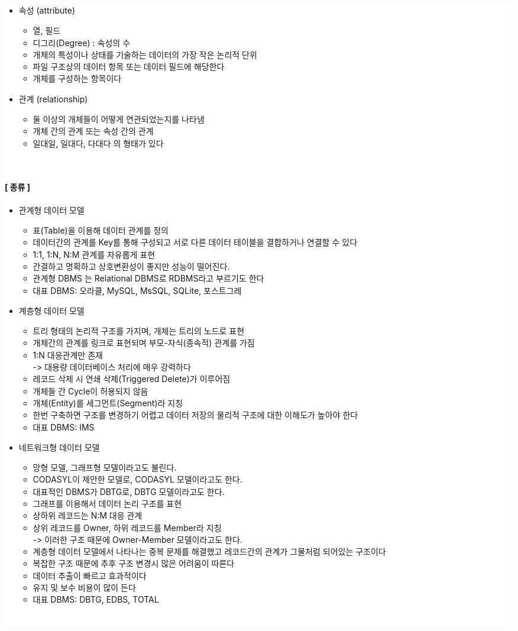 - 속성 (attribute)

  - 열, 필드
  - 디그리(Degree) : 속성의 수
  - 개체의 특성이나 상태를 기술하는 데이터의 가장 작은 논리적 단위
  - 파일 구조상의 데이터 항목 또는 데이터 필드에 해당한다
  - 개체를 구성하는 항목이다

- 관계 (relationship)

  - 둘 이상의 개체들이 어떻게 연관되었는지를 나타냄
  - 개체 간의 관계 또는 속성 간의 관계
  - 일대일, 일대다, 다대다 의 형태가 있다

<br>

#### [ 종류 ]

- 관계형 데이터 모델

  - 표(Table)을 이용해 데이터 관계를 정의
  - 데이터간의 관계를 Key를 통해 구성되고 서로 다른 데이터 테이블을 결합하거나 연결할 수 있다
  - 1:1, 1:N, N:M 관계를 자유롭게 표현
  - 간결하고 명확하고 상호변환성이 좋지만 성능이 떨어진다.
  - 관계형 DBMS 는 Relational DBMS로 RDBMS라고 부르기도 한다
  - 대표 DBMS: 오라클, MySQL, MsSQL, SQLite, 포스트그레

- 계층형 데이터 모델

  - 트리 형태의 논리적 구조를 가지며, 개체는 트리의 노드로 표현
  - 개체간의 관계를 링크로 표현되며 부모-자식(종속적) 관계를 가짐
  - 1:N 대응관계만 존재  
    -> 대용량 데이터베이스 처리에 매우 강력하다
  - 레코드 삭제 시 연쇄 삭제(Triggered Delete)가 이루어짐
  - 개체들 간 Cycle이 허용되지 않음
  - 개체(Entity)를 세그먼트(Segment)라 지칭
  - 한번 구축하면 구조를 변경하기 어렵고 데이터 저장의 물리적 구조에 대한 이해도가 높아야 한다
  - 대표 DBMS: IMS

- 네트워크형 데이터 모델

  - 망형 모델, 그래프형 모델이라고도 불린다.
  - CODASYL이 제안한 모델로, CODASYL 모델이라고도 한다.
  - 대표적인 DBMS가 DBTG로, DBTG 모델이라고도 한다.
  - 그래프를 이용해서 데이터 논리 구조를 표현
  - 상하위 레코드는 N:M 대응 관계
  - 상위 레코드를 Owner, 하위 레코드를 Member라 지칭  
    -> 이러한 구조 때문에 Owner-Member 모델이라고도 한다.
  - 계층형 데이터 모델에서 나타나는 중복 문제를 해결했고 레코드간의 관계가 그물처럼 되어있는 구조이다
  - 복잡한 구조 때문에 추후 구조 변경시 많은 어려움이 따른다
  - 데이터 추출이 빠르고 효과적이다
  - 유지 및 보수 비용이 많이 든다
  - 대표 DBMS: DBTG, EDBS, TOTAL

<br>
